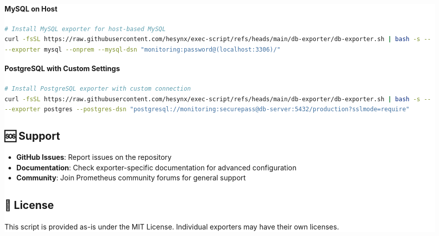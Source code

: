#### MySQL on Host
```bash
# Install MySQL exporter for host-based MySQL
curl -fsSL https://raw.githubusercontent.com/hesynx/exec-script/refs/heads/main/db-exporter/db-exporter.sh | bash -s -- --exporter mysql --onprem --mysql-dsn "monitoring:password@(localhost:3306)/"
```

#### PostgreSQL with Custom Settings
```bash
# Install PostgreSQL exporter with custom connection
curl -fsSL https://raw.githubusercontent.com/hesynx/exec-script/refs/heads/main/db-exporter/db-exporter.sh | bash -s -- --exporter postgres --postgres-dsn "postgresql://monitoring:securepass@db-server:5432/production?sslmode=require"
```

## 🆘 Support

- **GitHub Issues**: Report issues on the repository
- **Documentation**: Check exporter-specific documentation for advanced configuration
- **Community**: Join Prometheus community forums for general support

## 📄 License

This script is provided as-is under the MIT License. Individual exporters may have their own licenses.
